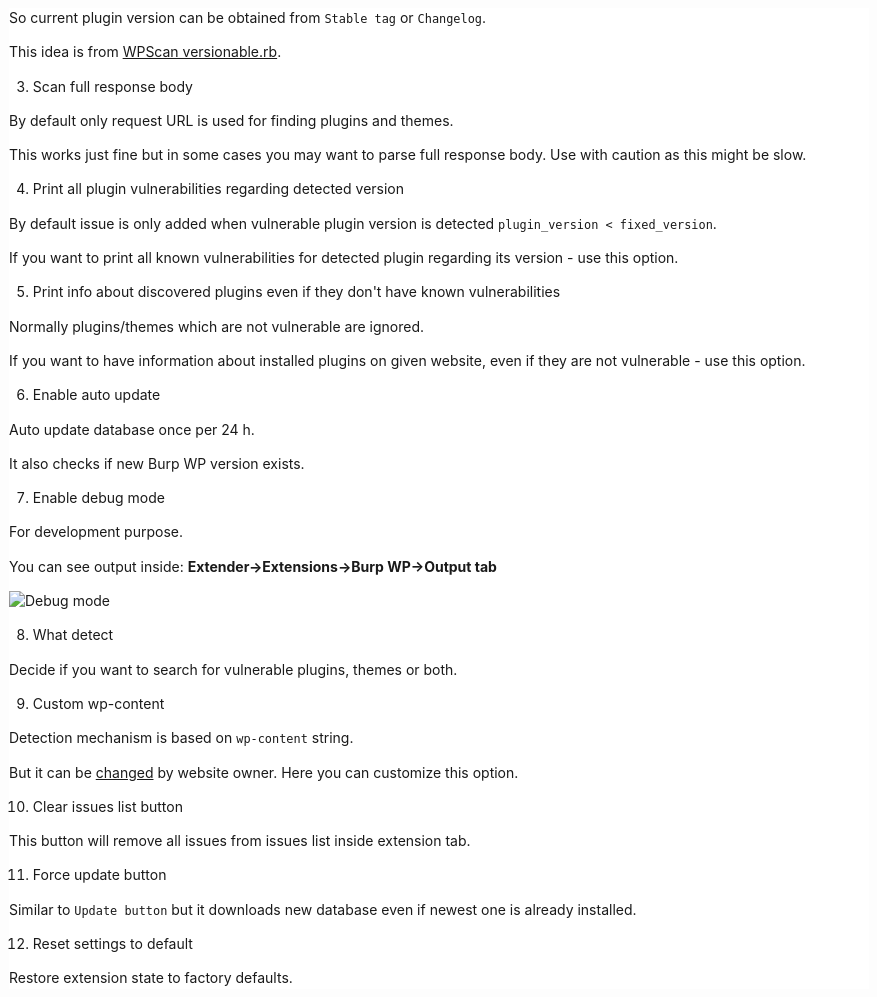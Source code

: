   So current plugin version can be obtained from `Stable tag` or `Changelog`.

  This idea is from [WPScan versionable.rb](https://github.com/wpscanteam/wpscan/blob/master/lib/common/models/wp_item/versionable.rb).

3. Scan full response body

  By default only request URL is used for finding plugins and themes.

  This works just fine but in some cases you may want to parse full response body. Use with caution as this might be slow.

4. Print all plugin vulnerabilities regarding detected version

  By default issue is only added when vulnerable plugin version is detected `plugin_version < fixed_version`.

  If you want to print all known vulnerabilities for detected plugin regarding its version - use this option.

5. Print info about discovered plugins even if they don't have known vulnerabilities

  Normally plugins/themes which are not vulnerable are ignored.

  If you want to have information about installed plugins on given website, even if they are not vulnerable - use this option.

6. Enable auto update

  Auto update database once per 24 h.

  It also checks if new Burp WP version exists.

7. Enable debug mode

  For development purpose.

  You can see output inside: **Extender->Extensions->Burp WP->Output tab**

  ![Debug mode](images/debug_mode.png)

8. What detect

  Decide if you want to search for vulnerable plugins, themes or both.

9. Custom wp-content

  Detection mechanism is based on `wp-content` string.

  But it can be [changed](https://codex.wordpress.org/Editing_wp-config.php#Moving_wp-content_folder) by website owner. Here you can customize this option.

10. Clear issues list button

  This button will remove all issues from issues list inside extension tab.

11. Force update button

  Similar to `Update button` but it downloads new database even if newest one is already installed.

12. Reset settings to default

  Restore extension state to factory defaults.
